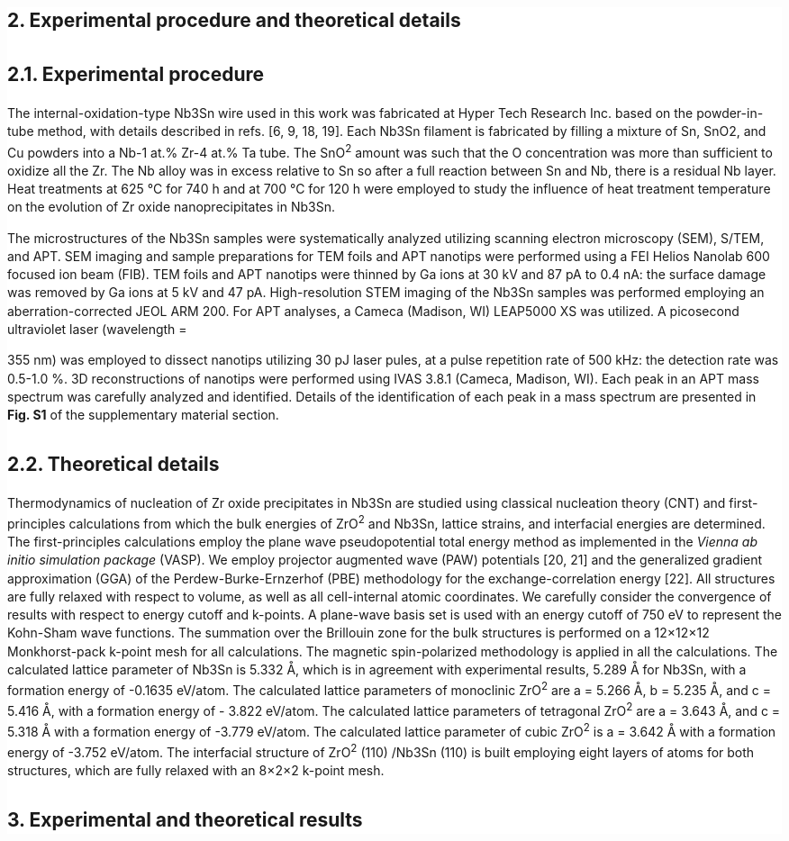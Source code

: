 ## **2. Experimental procedure and theoretical details**

## **2.1. Experimental procedure**

The internal-oxidation-type Nb3Sn wire used in this work was fabricated at Hyper Tech Research Inc. based on the powder-in-tube method, with details described in refs. [6, 9, 18, 19]. Each Nb3Sn filament is fabricated by filling a mixture of Sn, SnO2, and Cu powders into a Nb-1 at.% Zr-4 at.% Ta tube. The SnO<sup>2</sup> amount was such that the O concentration was more than sufficient to oxidize all the Zr. The Nb alloy was in excess relative to Sn so after a full reaction between Sn and Nb, there is a residual Nb layer. Heat treatments at 625 °C for 740 h and at 700 °C for 120 h were employed to study the influence of heat treatment temperature on the evolution of Zr oxide nanoprecipitates in Nb3Sn.

The microstructures of the Nb3Sn samples were systematically analyzed utilizing scanning electron microscopy (SEM), S/TEM, and APT. SEM imaging and sample preparations for TEM foils and APT nanotips were performed using a FEI Helios Nanolab 600 focused ion beam (FIB). TEM foils and APT nanotips were thinned by Ga ions at 30 kV and 87 pA to 0.4 nA: the surface damage was removed by Ga ions at 5 kV and 47 pA. High-resolution STEM imaging of the Nb3Sn samples was performed employing an aberration-corrected JEOL ARM 200. For APT analyses, a Cameca (Madison, WI) LEAP5000 XS was utilized. A picosecond ultraviolet laser (wavelength =

355 nm) was employed to dissect nanotips utilizing 30 pJ laser pules, at a pulse repetition rate of 500 kHz: the detection rate was 0.5-1.0 %. 3D reconstructions of nanotips were performed using IVAS 3.8.1 (Cameca, Madison, WI). Each peak in an APT mass spectrum was carefully analyzed and identified. Details of the identification of each peak in a mass spectrum are presented in **Fig. S1** of the supplementary material section.

## **2.2. Theoretical details**

Thermodynamics of nucleation of Zr oxide precipitates in Nb3Sn are studied using classical nucleation theory (CNT) and first-principles calculations from which the bulk energies of ZrO<sup>2</sup> and Nb3Sn, lattice strains, and interfacial energies are determined. The first-principles calculations employ the plane wave pseudopotential total energy method as implemented in the *Vienna ab initio simulation package* (VASP). We employ projector augmented wave (PAW) potentials [20, 21] and the generalized gradient approximation (GGA) of the Perdew-Burke-Ernzerhof (PBE) methodology for the exchange-correlation energy [22]. All structures are fully relaxed with respect to volume, as well as all cell-internal atomic coordinates. We carefully consider the convergence of results with respect to energy cutoff and k-points. A plane-wave basis set is used with an energy cutoff of 750 eV to represent the Kohn-Sham wave functions. The summation over the Brillouin zone for the bulk structures is performed on a 12×12×12 Monkhorst-pack k-point mesh for all calculations. The magnetic spin-polarized methodology is applied in all the calculations. The calculated lattice parameter of Nb3Sn is 5.332 Å, which is in agreement with experimental results, 5.289 Å for Nb3Sn, with a formation energy of -0.1635 eV/atom. The calculated lattice parameters of monoclinic ZrO<sup>2</sup> are a = 5.266 Å, b = 5.235 Å, and c = 5.416 Å, with a formation energy of - 3.822 eV/atom. The calculated lattice parameters of tetragonal ZrO<sup>2</sup> are a = 3.643 Å, and c = 5.318 Å with a formation energy of -3.779 eV/atom. The calculated lattice parameter of cubic ZrO<sup>2</sup> is a = 3.642 Å with a formation energy of -3.752 eV/atom. The interfacial structure of ZrO<sup>2</sup> (110) /Nb3Sn (110) is built employing eight layers of atoms for both structures, which are fully relaxed with an 8×2×2 k-point mesh.

## **3. Experimental and theoretical results**
